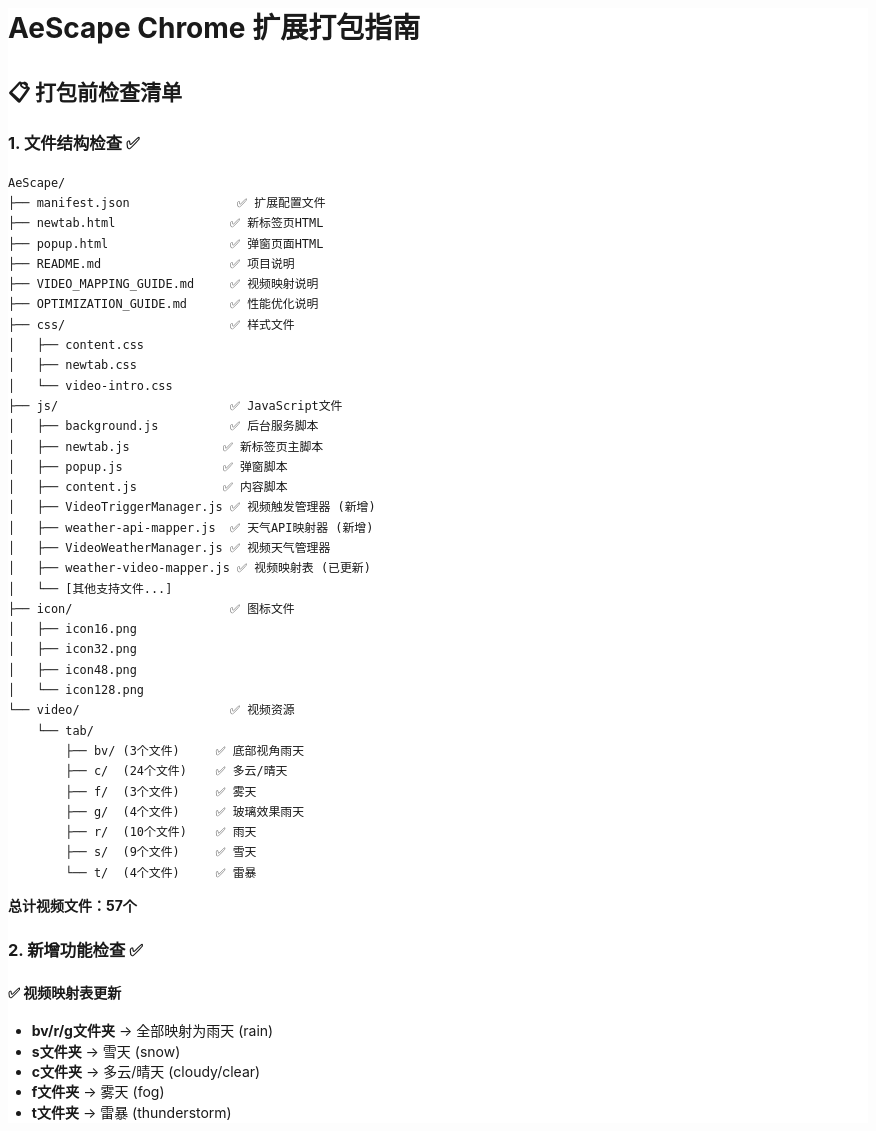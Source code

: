 # AeScape Chrome 扩展打包指南

## 📋 打包前检查清单

### 1. 文件结构检查 ✅
```
AeScape/
├── manifest.json               ✅ 扩展配置文件
├── newtab.html                ✅ 新标签页HTML
├── popup.html                 ✅ 弹窗页面HTML
├── README.md                  ✅ 项目说明
├── VIDEO_MAPPING_GUIDE.md     ✅ 视频映射说明
├── OPTIMIZATION_GUIDE.md      ✅ 性能优化说明
├── css/                       ✅ 样式文件
│   ├── content.css
│   ├── newtab.css
│   └── video-intro.css
├── js/                        ✅ JavaScript文件
│   ├── background.js          ✅ 后台服务脚本
│   ├── newtab.js             ✅ 新标签页主脚本
│   ├── popup.js              ✅ 弹窗脚本
│   ├── content.js            ✅ 内容脚本
│   ├── VideoTriggerManager.js ✅ 视频触发管理器 (新增)
│   ├── weather-api-mapper.js  ✅ 天气API映射器 (新增)
│   ├── VideoWeatherManager.js ✅ 视频天气管理器
│   ├── weather-video-mapper.js ✅ 视频映射表 (已更新)
│   └── [其他支持文件...]
├── icon/                      ✅ 图标文件
│   ├── icon16.png
│   ├── icon32.png
│   ├── icon48.png
│   └── icon128.png
└── video/                     ✅ 视频资源
    └── tab/
        ├── bv/ (3个文件)     ✅ 底部视角雨天
        ├── c/  (24个文件)    ✅ 多云/晴天
        ├── f/  (3个文件)     ✅ 雾天
        ├── g/  (4个文件)     ✅ 玻璃效果雨天
        ├── r/  (10个文件)    ✅ 雨天
        ├── s/  (9个文件)     ✅ 雪天
        └── t/  (4个文件)     ✅ 雷暴
```

**总计视频文件：57个**

### 2. 新增功能检查 ✅

#### ✅ 视频映射表更新
- **bv/r/g文件夹** → 全部映射为雨天 (rain)
- **s文件夹** → 雪天 (snow)
- **c文件夹** → 多云/晴天 (cloudy/clear)
- **f文件夹** → 雾天 (fog)
- **t文件夹** → 雷暴 (thunderstorm)
